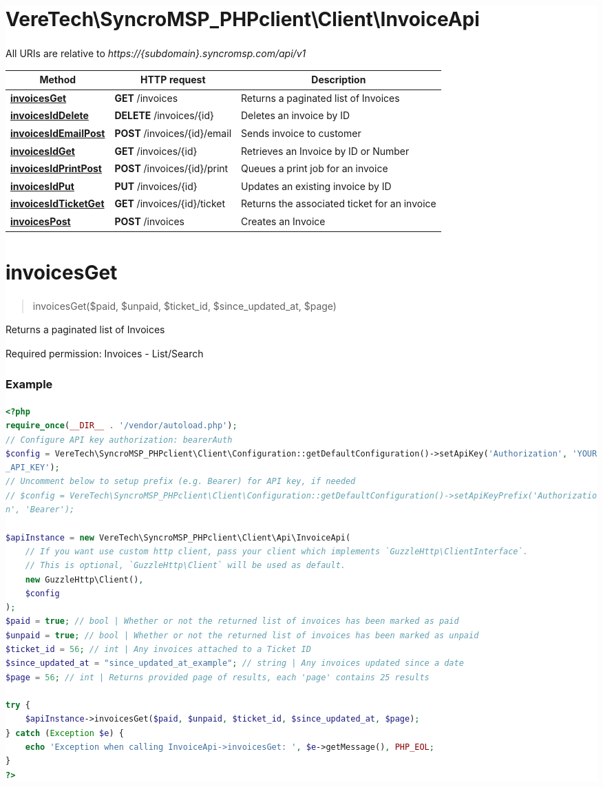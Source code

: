 # VereTech\SyncroMSP_PHPclient\Client\InvoiceApi

All URIs are relative to *https://{subdomain}.syncromsp.com/api/v1*

Method | HTTP request | Description
------------- | ------------- | -------------
[**invoicesGet**](InvoiceApi.md#invoicesget) | **GET** /invoices | Returns a paginated list of Invoices
[**invoicesIdDelete**](InvoiceApi.md#invoicesiddelete) | **DELETE** /invoices/{id} | Deletes an invoice by ID
[**invoicesIdEmailPost**](InvoiceApi.md#invoicesidemailpost) | **POST** /invoices/{id}/email | Sends invoice to customer
[**invoicesIdGet**](InvoiceApi.md#invoicesidget) | **GET** /invoices/{id} | Retrieves an Invoice by ID or Number
[**invoicesIdPrintPost**](InvoiceApi.md#invoicesidprintpost) | **POST** /invoices/{id}/print | Queues a print job for an invoice
[**invoicesIdPut**](InvoiceApi.md#invoicesidput) | **PUT** /invoices/{id} | Updates an existing invoice by ID
[**invoicesIdTicketGet**](InvoiceApi.md#invoicesidticketget) | **GET** /invoices/{id}/ticket | Returns the associated ticket for an invoice
[**invoicesPost**](InvoiceApi.md#invoicespost) | **POST** /invoices | Creates an Invoice

# **invoicesGet**
> invoicesGet($paid, $unpaid, $ticket_id, $since_updated_at, $page)

Returns a paginated list of Invoices

Required permission: Invoices - List/Search

### Example
```php
<?php
require_once(__DIR__ . '/vendor/autoload.php');
// Configure API key authorization: bearerAuth
$config = VereTech\SyncroMSP_PHPclient\Client\Configuration::getDefaultConfiguration()->setApiKey('Authorization', 'YOUR_API_KEY');
// Uncomment below to setup prefix (e.g. Bearer) for API key, if needed
// $config = VereTech\SyncroMSP_PHPclient\Client\Configuration::getDefaultConfiguration()->setApiKeyPrefix('Authorization', 'Bearer');

$apiInstance = new VereTech\SyncroMSP_PHPclient\Client\Api\InvoiceApi(
    // If you want use custom http client, pass your client which implements `GuzzleHttp\ClientInterface`.
    // This is optional, `GuzzleHttp\Client` will be used as default.
    new GuzzleHttp\Client(),
    $config
);
$paid = true; // bool | Whether or not the returned list of invoices has been marked as paid
$unpaid = true; // bool | Whether or not the returned list of invoices has been marked as unpaid
$ticket_id = 56; // int | Any invoices attached to a Ticket ID
$since_updated_at = "since_updated_at_example"; // string | Any invoices updated since a date
$page = 56; // int | Returns provided page of results, each 'page' contains 25 results

try {
    $apiInstance->invoicesGet($paid, $unpaid, $ticket_id, $since_updated_at, $page);
} catch (Exception $e) {
    echo 'Exception when calling InvoiceApi->invoicesGet: ', $e->getMessage(), PHP_EOL;
}
?>
```
